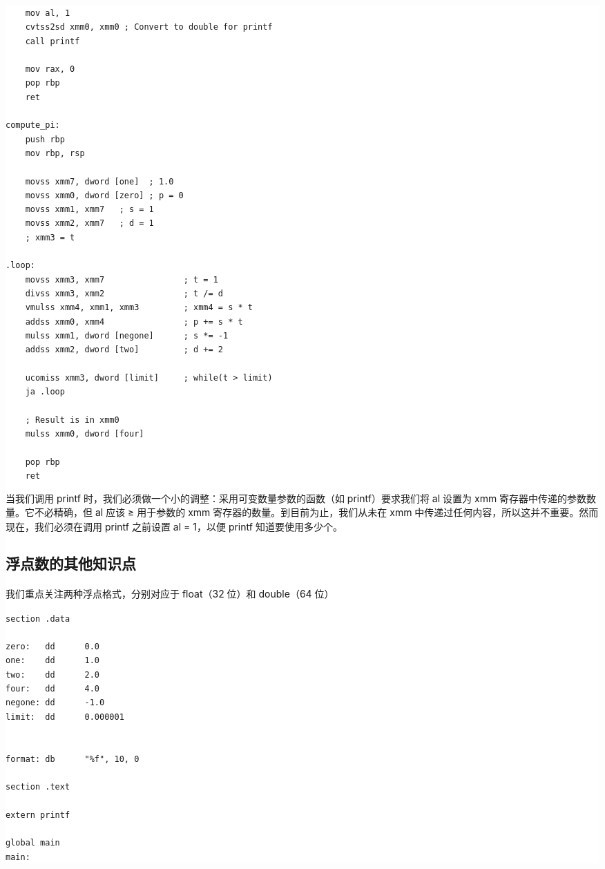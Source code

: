 ```x86asm
    mov al, 1
    cvtss2sd xmm0, xmm0 ; Convert to double for printf
    call printf

    mov rax, 0
    pop rbp
    ret

compute_pi:
    push rbp
    mov rbp, rsp

    movss xmm7, dword [one]  ; 1.0
    movss xmm0, dword [zero] ; p = 0
    movss xmm1, xmm7   ; s = 1
    movss xmm2, xmm7   ; d = 1
    ; xmm3 = t

.loop:
    movss xmm3, xmm7                ; t = 1
    divss xmm3, xmm2                ; t /= d
    vmulss xmm4, xmm1, xmm3         ; xmm4 = s * t
    addss xmm0, xmm4                ; p += s * t
    mulss xmm1, dword [negone]      ; s *= -1
    addss xmm2, dword [two]         ; d += 2

    ucomiss xmm3, dword [limit]     ; while(t > limit)
    ja .loop

    ; Result is in xmm0
    mulss xmm0, dword [four]

    pop rbp
    ret
```

当我们调用 printf 时，我们必须做一个小的调整：采用可变数量参数的函数（如 printf）要求我们将 al 设置为 xmm 寄存器中传递的参数数量。它不必精确，但 al 应该 ≥ 用于参数的 xmm 寄存器的数量。到目前为止，我们从未在 xmm 中传递过任何内容，所以这并不重要。然而现在，我们必须在调用 printf 之前设置 al = 1，以便 printf 知道要使用多少个。


## 浮点数的其他知识点

我们重点关注两种浮点格式，分别对应于 float（32 位）和 double（64 位）

```x86asm
section .data

zero:   dd      0.0
one:    dd      1.0
two:    dd      2.0
four:   dd      4.0
negone: dd      -1.0
limit:  dd      0.000001


format: db      "%f", 10, 0

section .text

extern printf

global main
main:

```